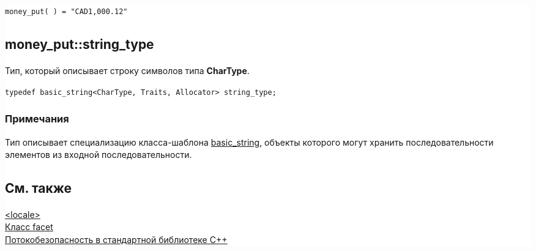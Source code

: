 ```Output  
money_put( ) = "CAD1,000.12"  
```  
  
##  <a name="string_type"></a>  money_put::string_type  
 Тип, который описывает строку символов типа **CharType**.  
  
```  
typedef basic_string<CharType, Traits, Allocator> string_type;  
```  
  
### <a name="remarks"></a>Примечания  
 Тип описывает специализацию класса-шаблона [basic_string](../standard-library/basic-string-class.md), объекты которого могут хранить последовательности элементов из входной последовательности.  
  
## <a name="see-also"></a>См. также  
 [\<locale>](../standard-library/locale.md)   
 [Класс facet](../standard-library/locale-class.md#facet_class)   
 [Потокобезопасность в стандартной библиотеке C++](../standard-library/thread-safety-in-the-cpp-standard-library.md)


